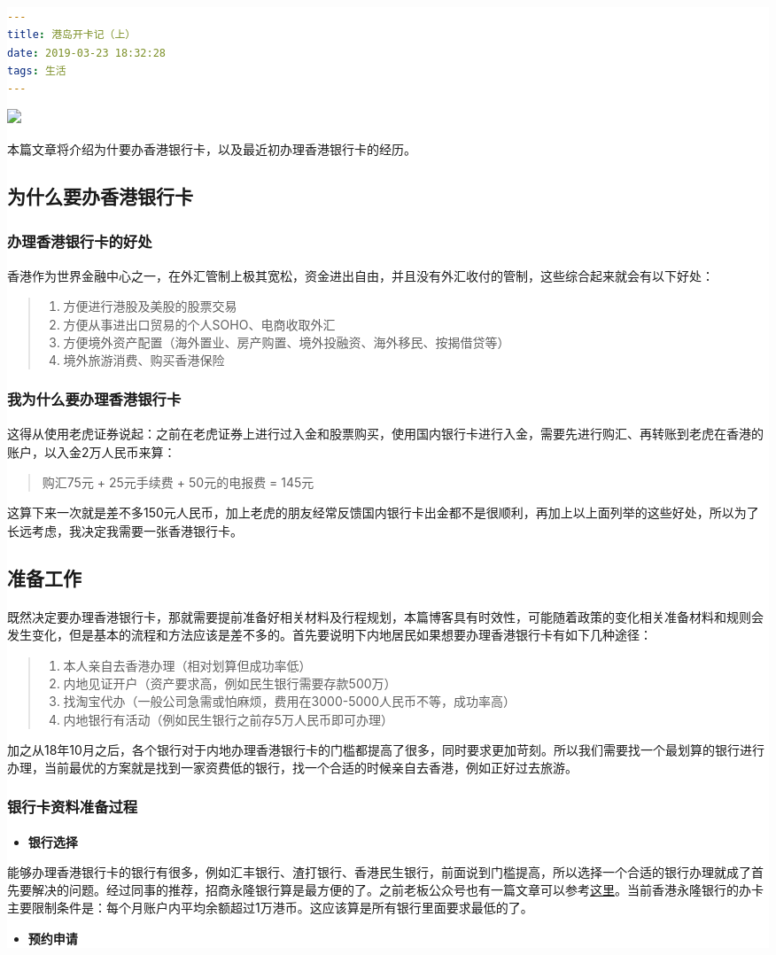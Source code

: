 ```yaml
---
title: 港岛开卡记（上）
date: 2019-03-23 18:32:28
tags: 生活
---
```


![](https://img.carlwe.com/IMG_1987.jpg-h)

本篇文章将介绍为什要办香港银行卡，以及最近初办理香港银行卡的经历。



## 为什么要办香港银行卡

### 办理香港银行卡的好处

香港作为世界金融中心之一，在外汇管制上极其宽松，资金进出自由，并且没有外汇收付的管制，这些综合起来就会有以下好处：

> 1. 方便进行港股及美股的股票交易
> 2. 方便从事进出口贸易的个人SOHO、电商收取外汇
> 3. 方便境外资产配置（海外置业、房产购置、境外投融资、海外移民、按揭借贷等）
> 4. 境外旅游消费、购买香港保险

### 我为什么要办理香港银行卡

这得从使用老虎证券说起：之前在老虎证券上进行过入金和股票购买，使用国内银行卡进行入金，需要先进行购汇、再转账到老虎在香港的账户，以入金2万人民币来算：

> 购汇75元 + 25元手续费 + 50元的电报费 = 145元

这算下来一次就是差不多150元人民币，加上老虎的朋友经常反馈国内银行卡出金都不是很顺利，再加上以上面列举的这些好处，所以为了长远考虑，我决定我需要一张香港银行卡。

## 准备工作

既然决定要办理香港银行卡，那就需要提前准备好相关材料及行程规划，本篇博客具有时效性，可能随着政策的变化相关准备材料和规则会发生变化，但是基本的流程和方法应该是差不多的。首先要说明下内地居民如果想要办理香港银行卡有如下几种途径：

> 1. 本人亲自去香港办理（相对划算但成功率低）
> 2. 内地见证开户（资产要求高，例如民生银行需要存款500万）
> 3. 找淘宝代办（一般公司急需或怕麻烦，费用在3000-5000人民币不等，成功率高）
> 4. 内地银行有活动（例如民生银行之前存5万人民币即可办理）

加之从18年10月之后，各个银行对于内地办理香港银行卡的门槛都提高了很多，同时要求更加苛刻。所以我们需要找一个最划算的银行进行办理，当前最优的方案就是找到一家资费低的银行，找一个合适的时候亲自去香港，例如正好过去旅游。

### 银行卡资料准备过程

* **银行选择**

能够办理香港银行卡的银行有很多，例如汇丰银行、渣打银行、香港民生银行，前面说到门槛提高，所以选择一个合适的银行办理就成了首先要解决的问题。经过同事的推荐，招商永隆银行算是最方便的了。之前老板公众号也有一篇文章可以参考[这里](https://mp.weixin.qq.com/s/m37sJgTI_bFTMzGYOn0g1g)。当前香港永隆银行的办卡主要限制条件是：每个月账户内平均余额超过1万港币。这应该算是所有银行里面要求最低的了。

* **预约申请**
